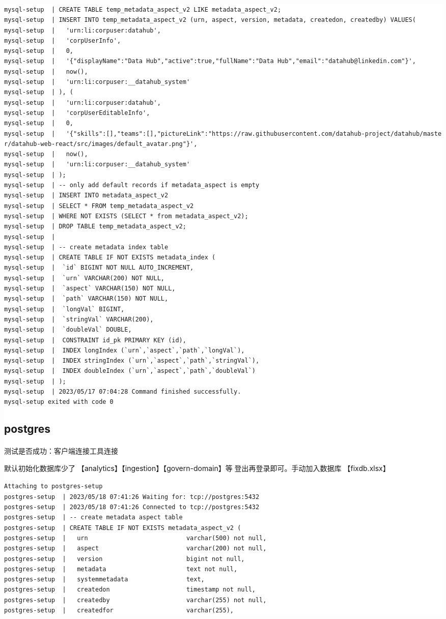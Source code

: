 ```
mysql-setup  | CREATE TABLE temp_metadata_aspect_v2 LIKE metadata_aspect_v2;
mysql-setup  | INSERT INTO temp_metadata_aspect_v2 (urn, aspect, version, metadata, createdon, createdby) VALUES(
mysql-setup  |   'urn:li:corpuser:datahub',
mysql-setup  |   'corpUserInfo',
mysql-setup  |   0,
mysql-setup  |   '{"displayName":"Data Hub","active":true,"fullName":"Data Hub","email":"datahub@linkedin.com"}',
mysql-setup  |   now(),
mysql-setup  |   'urn:li:corpuser:__datahub_system'
mysql-setup  | ), (
mysql-setup  |   'urn:li:corpuser:datahub',
mysql-setup  |   'corpUserEditableInfo',
mysql-setup  |   0,
mysql-setup  |   '{"skills":[],"teams":[],"pictureLink":"https://raw.githubusercontent.com/datahub-project/datahub/master/datahub-web-react/src/images/default_avatar.png"}',
mysql-setup  |   now(),
mysql-setup  |   'urn:li:corpuser:__datahub_system'
mysql-setup  | );
mysql-setup  | -- only add default records if metadata_aspect is empty
mysql-setup  | INSERT INTO metadata_aspect_v2
mysql-setup  | SELECT * FROM temp_metadata_aspect_v2
mysql-setup  | WHERE NOT EXISTS (SELECT * from metadata_aspect_v2);
mysql-setup  | DROP TABLE temp_metadata_aspect_v2;
mysql-setup  |
mysql-setup  | -- create metadata index table
mysql-setup  | CREATE TABLE IF NOT EXISTS metadata_index (
mysql-setup  |  `id` BIGINT NOT NULL AUTO_INCREMENT,
mysql-setup  |  `urn` VARCHAR(200) NOT NULL,
mysql-setup  |  `aspect` VARCHAR(150) NOT NULL,
mysql-setup  |  `path` VARCHAR(150) NOT NULL,
mysql-setup  |  `longVal` BIGINT,
mysql-setup  |  `stringVal` VARCHAR(200),
mysql-setup  |  `doubleVal` DOUBLE,
mysql-setup  |  CONSTRAINT id_pk PRIMARY KEY (id),
mysql-setup  |  INDEX longIndex (`urn`,`aspect`,`path`,`longVal`),
mysql-setup  |  INDEX stringIndex (`urn`,`aspect`,`path`,`stringVal`),
mysql-setup  |  INDEX doubleIndex (`urn`,`aspect`,`path`,`doubleVal`)
mysql-setup  | );
mysql-setup  | 2023/05/17 07:04:28 Command finished successfully.
mysql-setup exited with code 0
```

## postgres
测试是否成功：客户端连接工具连接


默认初始化数据库少了 【analytics】【ingestion】【govern-domain】等
登出再登录即可。手动加入数据库 【fixdb.xlsx】

```
Attaching to postgres-setup
postgres-setup  | 2023/05/18 07:41:26 Waiting for: tcp://postgres:5432
postgres-setup  | 2023/05/18 07:41:26 Connected to tcp://postgres:5432
postgres-setup  | -- create metadata aspect table
postgres-setup  | CREATE TABLE IF NOT EXISTS metadata_aspect_v2 (
postgres-setup  |   urn                           varchar(500) not null,
postgres-setup  |   aspect                        varchar(200) not null,
postgres-setup  |   version                       bigint not null,
postgres-setup  |   metadata                      text not null,
postgres-setup  |   systemmetadata                text,
postgres-setup  |   createdon                     timestamp not null,
postgres-setup  |   createdby                     varchar(255) not null,
postgres-setup  |   createdfor                    varchar(255),
```